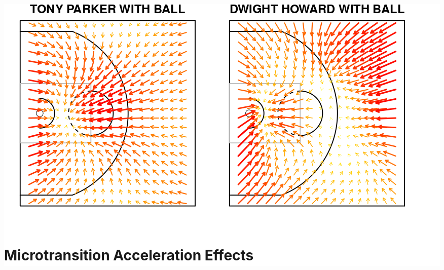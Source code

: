 ![parker_with](graphics/parker_with.png)
![howard_with](graphics/howard_with.png)

Microtransition Acceleration Effects
==============================